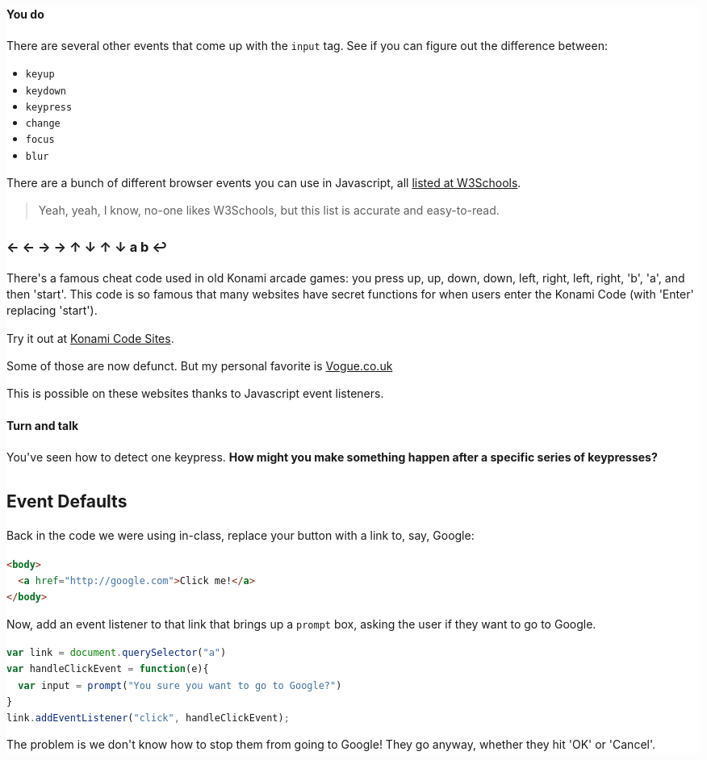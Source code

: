 #### You do

There are several other events that come up with the `input` tag. See if you can figure out the difference between:

- `keyup`
- `keydown`
- `keypress`
- `change`
- `focus`
- `blur`

There are a bunch of different browser events you can use in Javascript, all [listed at W3Schools](http://www.w3schools.com/jsref/dom_obj_event.asp).

> Yeah, yeah, I know, no-one likes W3Schools, but this list is accurate and easy-to-read.

### &larr; &larr; &rarr; &rarr; &uarr; &darr; &uarr; &darr; a b &larrhk;

There's a famous cheat code used in old Konami arcade games: you press up, up, down, down, left, right, left, right, 'b', 'a', and then 'start'. This code is so famous that many websites have secret functions for when users enter the Konami Code (with 'Enter' replacing 'start').

Try it out at [Konami Code Sites](http://konamicodesites.com/).

Some of those are now defunct. But my personal favorite is [Vogue.co.uk](http://www.vogue.co.uk/)

This is possible on these websites thanks to Javascript event listeners.

#### Turn and talk

You've seen how to detect one keypress. **How might you make something happen after a specific series of keypresses?**

## Event Defaults

Back in the code we were using in-class, replace your button with a link to, say, Google:

```html
<body>
  <a href="http://google.com">Click me!</a>
</body>
```

Now, add an event listener to that link that brings up a `prompt` box, asking the user if they want to go to Google.

```js
var link = document.querySelector("a")
var handleClickEvent = function(e){
  var input = prompt("You sure you want to go to Google?")
}
link.addEventListener("click", handleClickEvent);
```

The problem is we don't know how to stop them from going to Google! They go anyway, whether they hit 'OK' or 'Cancel'.
